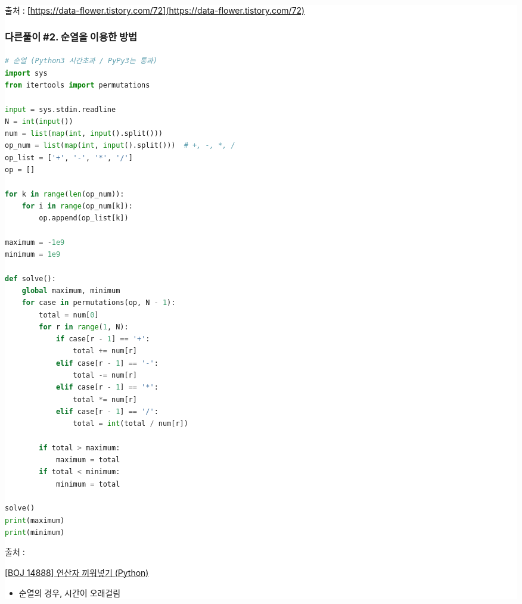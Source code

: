 출처 : [https://data-flower.tistory.com/72](https://data-flower.tistory.com/72)

### 다른풀이 #2. 순열을 이용한 방법

```python
# 순열 (Python3 시간초과 / PyPy3는 통과)
import sys
from itertools import permutations

input = sys.stdin.readline
N = int(input())
num = list(map(int, input().split()))
op_num = list(map(int, input().split()))  # +, -, *, /
op_list = ['+', '-', '*', '/']
op = []

for k in range(len(op_num)):
    for i in range(op_num[k]):
        op.append(op_list[k])

maximum = -1e9
minimum = 1e9

def solve():
    global maximum, minimum
    for case in permutations(op, N - 1):
        total = num[0]
        for r in range(1, N):
            if case[r - 1] == '+':
                total += num[r]
            elif case[r - 1] == '-':
                total -= num[r]
            elif case[r - 1] == '*':
                total *= num[r]
            elif case[r - 1] == '/':
                total = int(total / num[r])
	
        if total > maximum:
            maximum = total
        if total < minimum:
            minimum = total

solve()
print(maximum)
print(minimum)
```

출처 : 

[[BOJ 14888] 연산자 끼워넣기 (Python)](https://velog.io/@kimdukbae/BOJ-14888-%EC%97%B0%EC%82%B0%EC%9E%90-%EB%81%BC%EC%9B%8C%EB%84%A3%EA%B8%B0-Python)

- 순열의 경우, 시간이 오래걸림
